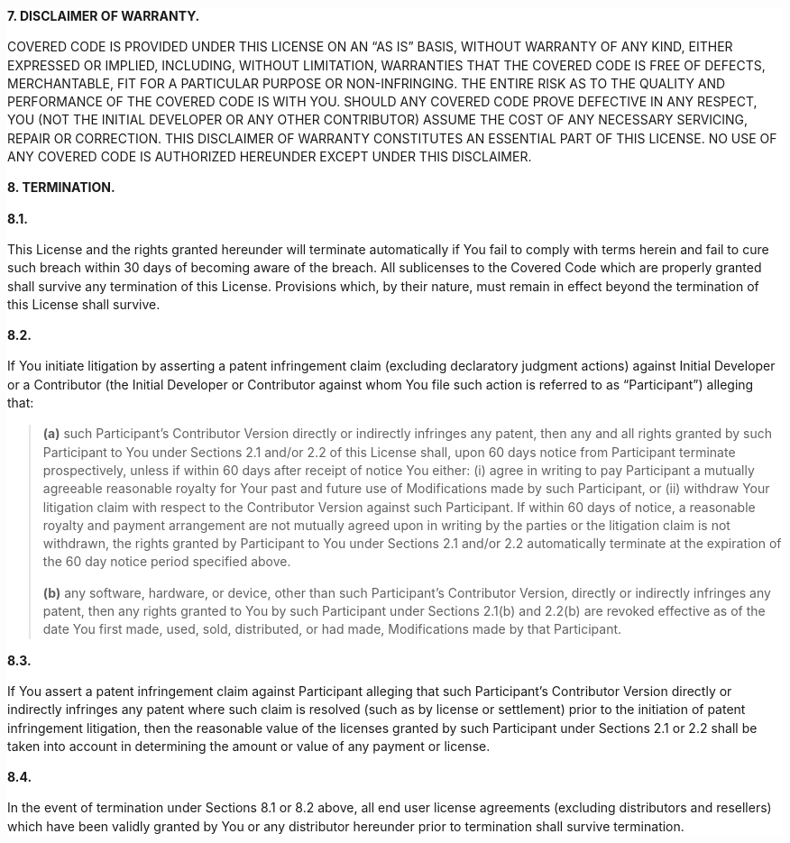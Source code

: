 **7. DISCLAIMER OF WARRANTY.**

COVERED CODE IS PROVIDED UNDER THIS LICENSE ON AN “AS IS” BASIS, WITHOUT WARRANTY OF ANY KIND, EITHER EXPRESSED OR IMPLIED, INCLUDING, WITHOUT LIMITATION, WARRANTIES THAT THE COVERED CODE IS FREE OF DEFECTS, MERCHANTABLE, FIT FOR A PARTICULAR PURPOSE OR NON-INFRINGING. THE ENTIRE RISK AS TO THE QUALITY AND PERFORMANCE OF THE COVERED CODE IS WITH YOU. SHOULD ANY COVERED CODE PROVE DEFECTIVE IN ANY RESPECT, YOU (NOT THE INITIAL DEVELOPER OR ANY OTHER CONTRIBUTOR) ASSUME THE COST OF ANY NECESSARY SERVICING, REPAIR OR CORRECTION. THIS DISCLAIMER OF WARRANTY CONSTITUTES AN ESSENTIAL PART OF THIS LICENSE. NO USE OF ANY COVERED CODE IS AUTHORIZED HEREUNDER EXCEPT UNDER THIS DISCLAIMER.

**8. TERMINATION.**

**8.1.**

This License and the rights granted hereunder will terminate automatically if You fail to comply with terms herein and fail to cure such breach within 30 days of becoming aware of the breach. All sublicenses to the Covered Code which are properly granted shall survive any termination of this License. Provisions which, by their nature, must remain in effect beyond the termination of this License shall survive.

**8.2.**

If You initiate litigation by asserting a patent infringement claim (excluding declaratory judgment actions) against Initial Developer or a Contributor (the Initial Developer or Contributor against whom You file such action is referred to as “Participant”) alleging that:

> 
> **(a)** such Participant’s Contributor Version directly or indirectly infringes any patent, then any and all rights granted by such Participant to You under Sections 2.1 and/or 2.2 of this License shall, upon 60 days notice from Participant terminate prospectively, unless if within 60 days after receipt of notice You either: (i) agree in writing to pay Participant a mutually agreeable reasonable royalty for Your past and future use of Modifications made by such Participant, or (ii) withdraw Your litigation claim with respect to the Contributor Version against such Participant. If within 60 days of notice, a reasonable royalty and payment arrangement are not mutually agreed upon in writing by the parties or  the litigation claim is not withdrawn, the rights granted by Participant to You under Sections 2.1 and/or 2.2 automatically terminate at the expiration of the 60 day notice period specified above.
> 
> **(b)** any software, hardware, or device, other than such Participant’s Contributor Version, directly or indirectly infringes any patent, then any rights granted to You by such Participant under Sections 2.1(b) and 2.2(b) are revoked effective as of the date You first made, used, sold, distributed, or had made, Modifications made by that Participant.


**8.3.**

If You assert a patent infringement claim against Participant alleging that such Participant’s Contributor Version directly or indirectly infringes any patent where such claim is resolved (such as by license or settlement) prior to the initiation of patent infringement litigation, then the reasonable value of the licenses granted by such Participant under Sections 2.1 or 2.2 shall be taken into account in determining the amount or value of any payment or license.

**8.4.**

In the event of termination under Sections 8.1 or 8.2 above, all end user license agreements (excluding distributors and resellers) which have been validly granted by You or any distributor hereunder prior to termination shall survive termination.

